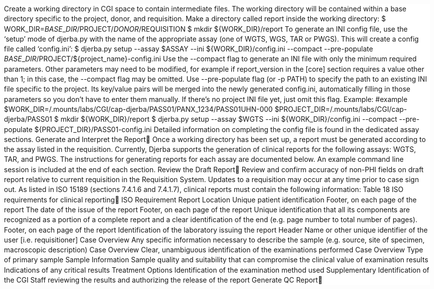Create a working directory in CGI space to contain intermediate files. The working directory will be contained within a base directory specific to the project, donor, and requisition.
Make a directory called report inside the working directory:
$ WORK\_DIR=$BASE\_DIR/$PROJECT/$DONOR/$REQUISITION
$ mkdir ${WORK\_DIR}/report
To generate an INI config file, use the ‘setup’ mode of djerba.py with the name of the appropriate assay (one of WGTS, WGS, TAR or PWGS). This will create a config file called ‘config.ini’:
$ djerba.py setup --assay $ASSAY --ini ${WORK\_DIR}/config.ini --compact --pre-populate $BASE\_DIR/$PROJECT/${project\_name}-config.ini
Use the --compact flag to generate an INI file with only the minimum required parameters. Other parameters may need to be modified, for example if report\_version in the [core] section requires a value other than 1; in this case, the --compact flag may be omitted.
Use --pre-populate flag (or -p PATH) to specify the path to an existing INI file specific to the project. Its key/value pairs will be merged into the newly generated config.ini, automatically filling in those parameters so you don’t have to enter them manually. If there’s no project INI file yet, just omit this flag.
Example:
#example
$WORK\_DIR=/.mounts/labs/CGI/cap-djerba/PASS01/PANX\_1234/PASS01UHN-000
$PROJECT\_DIR=/.mounts/labs/CGI/cap-djerba/PASS01
$ mkdir ${WORK\_DIR}/report
$ djerba.py setup --assay $WGTS --ini ${WORK\_DIR}/config.ini --compact --pre-populate ${PROJECT\_DIR}/PASS01-config.ini
Detailed information on completing the config file is found in the dedicated assay sections.
Generate and Interpret the Report
Once a working directory has been set up, a report must be generated according to the assay listed in the requisition. Currently, Djerba supports the generation of clinical reports for the following assays: WGTS, TAR, and PWGS.
The instructions for generating reports for each assay are documented below. An example command line session is included at the end of each section.
Review the Draft Report
Review and confirm accuracy of non-PHI fields on draft report relative to current requisition in the Requisition System. Updates to a requisition may occur at any time prior to case sign out.
As listed in ISO 15189 (sections 7.4.1.6 and 7.4.1.7), clinical reports must contain the following information:
Table 18 ISO requirements for clinical reporting
ISO Requirement
Report Location
Unique patient identification
Footer, on each page of the report
The date of the issue of the report
Footer, on each page of the report
Unique identification that all its components are recognized as a portion of a complete report and a clear identification of the end (e.g. page number to total number of pages).
Footer, on each page of the report
Identification of the laboratory issuing the report
Header
Name or other unique identifier of the user [i.e. requisitioner]
Case Overview
Any specific information necessary to describe the sample (e.g. source, site of specimen, macroscopic description)
Case Overview
Clear, unambiguous identification of the examinations performed
Case Overview
Type of primary sample
Sample Information
Sample quality and suitability that can compromise the clinical value of examination results
Indications of any critical results
Treatment Options
Identification of the examination method used
Supplementary
Identification of the CGI Staff reviewing the results and authorizing the release of the report
Generate QC Report
